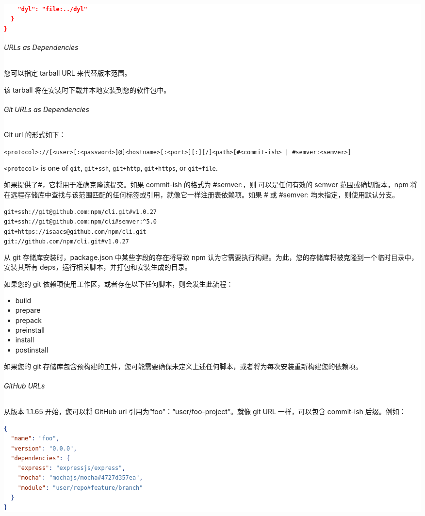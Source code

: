 ```json
    "dyl": "file:../dyl"
  }
}
```

###### URLs as Dependencies

您可以指定 tarball URL 来代替版本范围。

该 tarball 将在安装时下载并本地安装到您的软件包中。

###### Git URLs as Dependencies

Git url 的形式如下：

```
<protocol>://[<user>[:<password>]@]<hostname>[:<port>][:][/]<path>[#<commit-ish> | #semver:<semver>]
```

`<protocol>` is one of `git`, `git+ssh`, `git+http`, `git+https`, or `git+file`.

如果提供了#<commit-ish>，它将用于准确克隆该提交。如果 commit-ish 的格式为 #semver:<semver>，则 <semver> 可以是任何有效的 semver 范围或确切版本，npm 将在远程存储库中查找与该范围匹配的任何标签或引用，就像它一样注册表依赖项。如果 #<commit-ish> 或 #semver:<semver> 均未指定，则使用默认分支。

```
git+ssh://git@github.com:npm/cli.git#v1.0.27
git+ssh://git@github.com:npm/cli#semver:^5.0
git+https://isaacs@github.com/npm/cli.git
git://github.com/npm/cli.git#v1.0.27
```

从 git 存储库安装时，package.json 中某些字段的存在将导致 npm 认为它需要执行构建。为此，您的存储库将被克隆到一个临时目录中，安装其所有 deps，运行相关脚本，并打包和安装生成的目录。

如果您的 git 依赖项使用工作区，或者存在以下任何脚本，则会发生此流程：

* build
* prepare
* prepack
* preinstall
* install
* postinstall

如果您的 git 存储库包含预构建的工件，您可能需要确保未定义上述任何脚本，或者将为每次安装重新构建您的依赖项。

###### GitHub URLs

从版本 1.1.65 开始，您可以将 GitHub url 引用为“foo”：“user/foo-project”。就像 git URL 一样，可以包含 commit-ish 后缀。例如：

```json
{
  "name": "foo",
  "version": "0.0.0",
  "dependencies": {
    "express": "expressjs/express",
    "mocha": "mochajs/mocha#4727d357ea",
    "module": "user/repo#feature/branch"
  }
}
```
